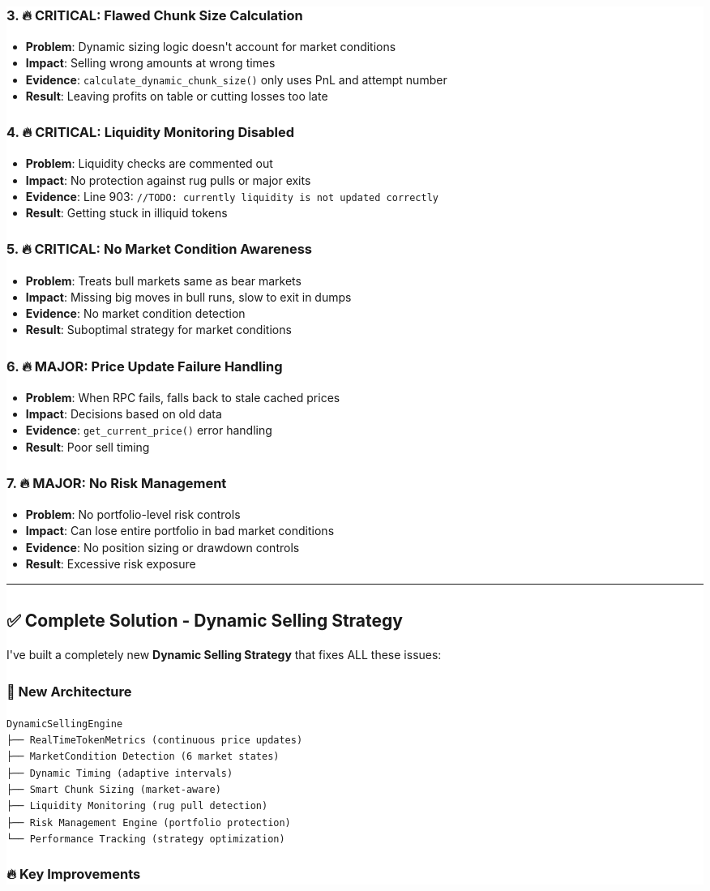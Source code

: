 ### **3. 🔥 CRITICAL: Flawed Chunk Size Calculation**
- **Problem**: Dynamic sizing logic doesn't account for market conditions
- **Impact**: Selling wrong amounts at wrong times
- **Evidence**: `calculate_dynamic_chunk_size()` only uses PnL and attempt number
- **Result**: Leaving profits on table or cutting losses too late

### **4. 🔥 CRITICAL: Liquidity Monitoring Disabled**
- **Problem**: Liquidity checks are commented out
- **Impact**: No protection against rug pulls or major exits
- **Evidence**: Line 903: `//TODO: currently liquidity is not updated correctly`
- **Result**: Getting stuck in illiquid tokens

### **5. 🔥 CRITICAL: No Market Condition Awareness**
- **Problem**: Treats bull markets same as bear markets
- **Impact**: Missing big moves in bull runs, slow to exit in dumps
- **Evidence**: No market condition detection
- **Result**: Suboptimal strategy for market conditions

### **6. 🔥 MAJOR: Price Update Failure Handling**
- **Problem**: When RPC fails, falls back to stale cached prices
- **Impact**: Decisions based on old data
- **Evidence**: `get_current_price()` error handling
- **Result**: Poor sell timing

### **7. 🔥 MAJOR: No Risk Management**
- **Problem**: No portfolio-level risk controls
- **Impact**: Can lose entire portfolio in bad market conditions
- **Evidence**: No position sizing or drawdown controls
- **Result**: Excessive risk exposure

---

## ✅ **Complete Solution - Dynamic Selling Strategy**

I've built a completely new **Dynamic Selling Strategy** that fixes ALL these issues:

### **🎯 New Architecture**

```
DynamicSellingEngine
├── RealTimeTokenMetrics (continuous price updates)
├── MarketCondition Detection (6 market states)
├── Dynamic Timing (adaptive intervals)
├── Smart Chunk Sizing (market-aware)
├── Liquidity Monitoring (rug pull detection)
├── Risk Management Engine (portfolio protection)
└── Performance Tracking (strategy optimization)
```

### **🔥 Key Improvements**

